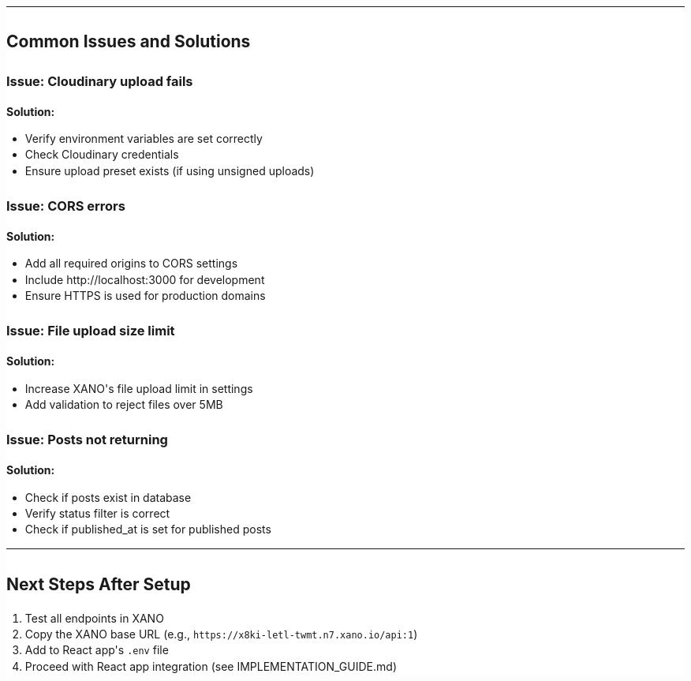 
---

## Common Issues and Solutions

### Issue: Cloudinary upload fails
**Solution:** 
- Verify environment variables are set correctly
- Check Cloudinary credentials
- Ensure upload preset exists (if using unsigned uploads)

### Issue: CORS errors
**Solution:**
- Add all required origins to CORS settings
- Include http://localhost:3000 for development
- Ensure HTTPS is used for production domains

### Issue: File upload size limit
**Solution:**
- Increase XANO's file upload limit in settings
- Add validation to reject files over 5MB

### Issue: Posts not returning
**Solution:**
- Check if posts exist in database
- Verify status filter is correct
- Check if published_at is set for published posts

---

## Next Steps After Setup

1. Test all endpoints in XANO
2. Copy the XANO base URL (e.g., `https://x8ki-letl-twmt.n7.xano.io/api:1`)
3. Add to React app's `.env` file
4. Proceed with React app integration (see IMPLEMENTATION_GUIDE.md)